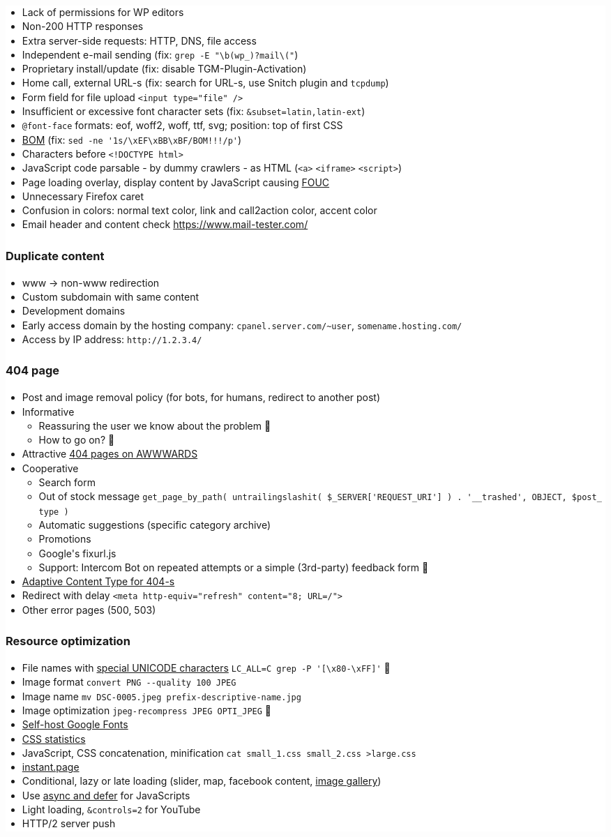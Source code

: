 - Lack of permissions for WP editors
- Non-200 HTTP responses
- Extra server-side requests: HTTP, DNS, file access
- Independent e-mail sending (fix: `grep -E "\b(wp_)?mail\("`)
- Proprietary install/update (fix: disable TGM-Plugin-Activation)
- Home call, external URL-s (fix: search for URL-s, use Snitch plugin and `tcpdump`)
- Form field for file upload `<input type="file" />`
- Insufficient or excessive font character sets (fix: `&subset=latin,latin-ext`)
- `@font-face` formats: eof, woff2, woff, ttf, svg; position: top of first CSS
- [BOM](https://en.wikipedia.org/wiki/Byte_order_mark) (fix: `sed -ne '1s/\xEF\xBB\xBF/BOM!!!/p'`)
- Characters before `<!DOCTYPE html>`
- JavaScript code parsable - by dummy crawlers - as HTML (`<a>` `<iframe>` `<script>`)
- Page loading overlay, display content by JavaScript causing
  [FOUC](https://en.wikipedia.org/wiki/Flash_of_unstyled_content)
- Unnecessary Firefox caret
- Confusion in colors: normal text color, link and call2action color, accent color
- Email header and content check https://www.mail-tester.com/

### Duplicate content

- www -> non-www redirection
- Custom subdomain with same content
- Development domains
- Early access domain by the hosting company: `cpanel.server.com/~user`, `somename.hosting.com/`
- Access by IP address: `http://1.2.3.4/`

### 404 page

- Post and image removal policy (for bots, for humans, redirect to another post)
- Informative
  - Reassuring the user we know about the problem :snail:
  - How to go on? :snail:
- Attractive [404 pages on AWWWARDS](http://www.awwwards.com/inspiration/search?text=404)
- Cooperative
  - Search form
  - Out of stock message
    `get_page_by_path( untrailingslashit( $_SERVER['REQUEST_URI'] ) . '__trashed', OBJECT, $post_type )`
  - Automatic suggestions (specific category archive)
  - Promotions
  - Google's fixurl.js
  - Support: Intercom Bot on repeated attempts or a simple (3rd-party) feedback form :snail:
- [Adaptive Content Type for 404-s](https://github.com/szepeviktor/wordpress-plugin-construction/blob/master/404-adaptive-wp.php)
- Redirect with delay `<meta http-equiv="refresh" content="8; URL=/">`
- Other error pages (500, 503)

### Resource optimization

- File names with [special UNICODE characters](https://www.compart.com/en/unicode/block/U+0300)
  `LC_ALL=C grep -P '[\x80-\xFF]'` :snail:
- Image format `convert PNG --quality 100 JPEG`
- Image name `mv DSC-0005.jpeg prefix-descriptive-name.jpg`
- Image optimization `jpeg-recompress JPEG OPTI_JPEG` :snail:
- [Self-host Google Fonts](https://google-webfonts-helper.herokuapp.com/)
- [CSS statistics](https://cssstats.com/)
- JavaScript, CSS concatenation, minification `cat small_1.css small_2.css >large.css`
- [instant.page](https://github.com/instantpage/instant.page)
- Conditional, lazy or late loading (slider, map, facebook content, [image gallery](https://www.freepik.com/))
- Use [async and defer](http://www.growingwiththeweb.com/2014/02/async-vs-defer-attributes.html) for JavaScripts
- Light loading, `&controls=2` for YouTube
- HTTP/2 server push